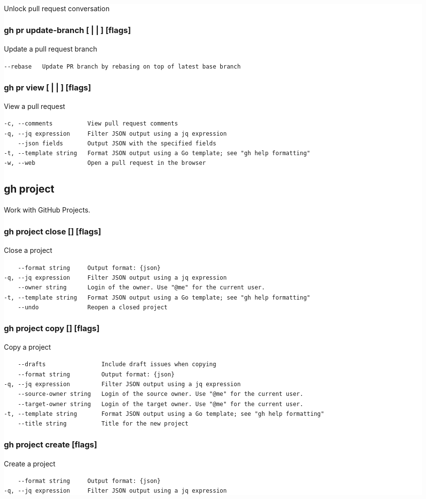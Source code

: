   Unlock pull request conversation                                                                                    
                                                                                                                      
  ###  gh pr update-branch [<number> | <url> | <branch>] [flags]                                                      
                                                                                                                      
  Update a pull request branch                                                                                        
                                                                                                                      
    --rebase   Update PR branch by rebasing on top of latest base branch                                              
                                                                                                                      
  ###  gh pr view [<number> | <url> | <branch>] [flags]                                                               
                                                                                                                      
  View a pull request                                                                                                 
                                                                                                                      
    -c, --comments          View pull request comments                                                                
    -q, --jq expression     Filter JSON output using a jq expression                                                  
        --json fields       Output JSON with the specified fields                                                     
    -t, --template string   Format JSON output using a Go template; see "gh help formatting"                          
    -w, --web               Open a pull request in the browser                                                        
                                                                                                                      
  ##  gh project <command>                                                                                            
                                                                                                                      
  Work with GitHub Projects.                                                                                          
                                                                                                                      
  ###  gh project close [<number>] [flags]                                                                            
                                                                                                                      
  Close a project                                                                                                     
                                                                                                                      
        --format string     Output format: {json}                                                                     
    -q, --jq expression     Filter JSON output using a jq expression                                                  
        --owner string      Login of the owner. Use "@me" for the current user.                                       
    -t, --template string   Format JSON output using a Go template; see "gh help formatting"                          
        --undo              Reopen a closed project                                                                   
                                                                                                                      
  ###  gh project copy [<number>] [flags]                                                                             
                                                                                                                      
  Copy a project                                                                                                      
                                                                                                                      
        --drafts                Include draft issues when copying                                                     
        --format string         Output format: {json}                                                                 
    -q, --jq expression         Filter JSON output using a jq expression                                              
        --source-owner string   Login of the source owner. Use "@me" for the current user.                            
        --target-owner string   Login of the target owner. Use "@me" for the current user.                            
    -t, --template string       Format JSON output using a Go template; see "gh help formatting"                      
        --title string          Title for the new project                                                             
                                                                                                                      
  ###  gh project create [flags]                                                                                      
                                                                                                                      
  Create a project                                                                                                    
                                                                                                                      
        --format string     Output format: {json}                                                                     
    -q, --jq expression     Filter JSON output using a jq expression                                                  
